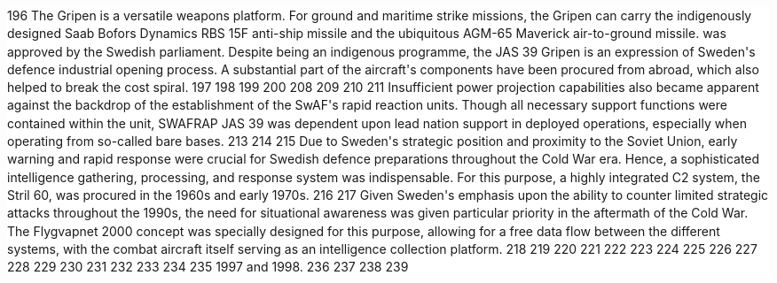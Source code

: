 196
The Gripen is a versatile weapons platform. For ground and maritime strike missions, the Gripen can carry the indigenously designed Saab Bofors Dynamics RBS 15F anti-ship missile and the ubiquitous AGM-65 Maverick air-to-ground missile.
was approved by the Swedish parliament. Despite being an indigenous programme, the JAS 39 Gripen is an expression of Sweden's defence industrial opening process. A substantial part of the aircraft's components have been procured from abroad, which also helped to break the cost spiral. 
197
198
199
200
208
209
210
211
Insufficient power projection capabilities also became apparent against the backdrop of the establishment of the SwAF's rapid reaction units. Though all necessary support functions were contained within the unit, SWAFRAP JAS 39 was dependent upon lead nation support in deployed operations, especially when operating from so-called bare bases. 
213
214
215
Due to Sweden's strategic position and proximity to the Soviet Union, early warning and rapid response were crucial for Swedish defence preparations throughout the Cold War era. Hence, a sophisticated intelligence gathering, processing, and response system was indispensable. For this purpose, a highly integrated C2 system, the Stril 60, was procured in the 1960s and early 1970s. 
216
217
Given Sweden's emphasis upon the ability to counter limited strategic attacks throughout the 1990s, the need for situational awareness was given particular priority in the aftermath of the Cold War. The Flygvapnet 2000 concept was specially designed for this purpose, allowing for a free data flow between the different systems, with the combat aircraft itself serving as an intelligence collection platform. 
218
219
220
221
222
223
224
225
226
227
228
229
230
231
232
233
234
235
1997 and 1998. 236
237
238
239
